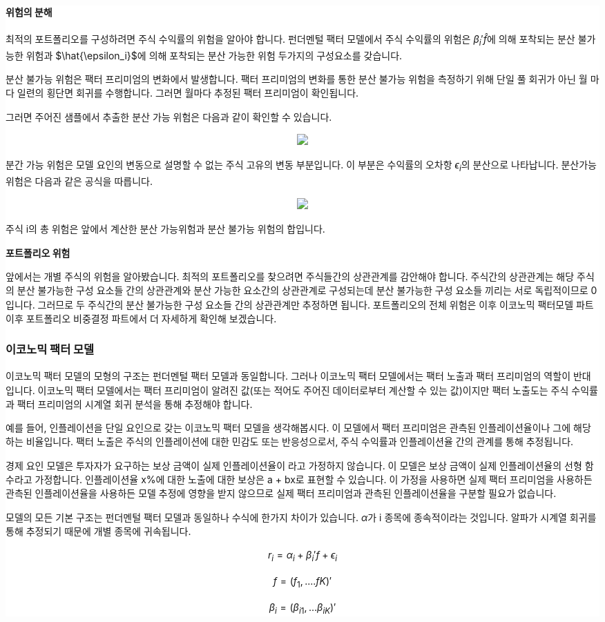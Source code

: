 #### 위험의 분해

최적의 포트폴리오를 구성하려면 주식 수익률의 위험을 알아야 합니다.
펀더멘털 팩터 모델에서 주식 수익률의 위험은 $\beta_i'\hat{f}$에 의해 포착되는 분산 불가능한 위험과 $\hat{\epsilon_i}$에 의해 포착되는 분산 가능한 위험 두가지의 구성요소를 갖습니다.

분산 불가능 위험은 팩터 프리미엄의 변화에서 발생합니다. 팩터 프리미엄의 변화를 통한 분산 불가능 위험을 측정하기 위해 단일 풀 회귀가 아닌 월 마다 일련의 횡단면 회귀를 수행합니다. 그러면 월마다 추정된 팩터 프리미엄이 확인됩니다.

그러면 주어진 샘플에서 추출한 분산 가능 위험은 다음과 같이 확인할 수 있습니다.

<p align="center">
  <img src="https://latex.codecogs.com/png.latex?\dpi{150}\bg_white\tiny\frac{1}{T}\sum_{t=1}^{T}\left[\hat{\alpha_t}+\beta_{it}'\hat{f_t}-\frac{1}{T}\sum_{t'=1}^{T}\left(\hat{\alpha_{t'}}+\hat{\beta'_{it'}\hat{f_{t'}}}\right)\right]^2">
</p>

분간 가능 위험은 모델 요인의 변동으로 설명할 수 없는 주식 고유의 변동 부분입니다.
이 부분은 수익률의 오차항 $\epsilon_i$의 분산으로 나타납니다.
분산가능 위험은 다음과 같은 공식을 따릅니다.

<p align="center">
  <img src="https://latex.codecogs.com/png.latex?\dpi{150}\bg_white\tiny\hat{\sigma^2_i}=\frac{1}{T}\sum_{t=1}^{T}\left(r_{it}-\hat{\alpha_t}-\beta'_{it}\hat{f_t}\right)^2">
</p>

주식 i의 총 위험은 앞에서 계산한 분산 가능위험과 분산 불가능 위험의 합입니다.

**포트폴리오 위험**

앞에서는 개별 주식의 위험을 알아봤습니다. 최적의 포트폴리오를 찾으려면 주식들간의 상관관계를 감안해야 합니다. 
주식간의 상관관계는 해당 주식의 분산 불가능한 구성 요소들 간의 상관관계와 분산 가능한 요소간의 상관관계로 구성되는데 분산 불가능한 구성 요소들 끼리는 서로 독립적이므로 0입니다. 그러므로 두 주식간의 분산 불가능한 구성 요소들 간의 상관관계만 추정하면 됩니다.
포트폴리오의 전체 위험은 이후 이코노믹 팩터모델 파트 이후 포트폴리오 비중결정 파트에서 더 자세하게 확인해 보겠습니다.

### 이코노믹 팩터 모델

이코노믹 팩터 모델의 모형의 구조는 펀더멘털 팩터 모델과 동일합니다. 그러나 이코노믹 팩터 모델에서는 팩터 노출과 팩터 프리미엄의 역할이 반대입니다. 이코노믹 팩터 모델에서는 팩터 프리미엄이 알려진 값(또는 적어도 주어진 데이터로부터 계산할 수 있는 값)이지만 팩터 노출도는 주식 수익률과 팩터 프리미엄의 시계열 회귀 분석을 통해 추정해야 합니다.

예를 들어, 인플레이션을 단일 요인으로 갖는 이코노믹 팩터 모델을 생각해봅시다. 이 모델에서 팩터 프리미엄은 관측된 인플레이션율이나 그에 해당하는 비율입니다. 팩터 노출은 주식의 인플레이션에 대한 민감도 또는 반응성으로서, 주식 수익률과 인플레이션율 간의 관계를 통해 추정됩니다.

경제 요인 모델은 투자자가 요구하는 보상 금액이 실제 인플레이션율이  라고 가정하지 않습니다. 이 모델은 보상 금액이 실제 인플레이션율의 선형 함수라고 가정합니다. 인플레이션율 x%에 대한 노출에 대한 보상은 a + bx로 표현할 수 있습니다. 이 가정을 사용하면 실제 팩터 프리미엄을 사용하든 관측된 인플레이션율을 사용하든 모델 추정에 영향을 받지 않으므로 실제 팩터 프리미엄과 관측된 인플레이션율을 구분할 필요가 없습니다.

모델의 모든 기본 구조는 펀더멘털 팩터 모델과 동일하나 수식에 한가지 차이가 있습니다.
$\alpha$가 i 종목에 종속적이라는 것입니다. 알파가 시계열 회귀를 통해 추정되기 때문에 개별 종목에 귀속됩니다.

$$
r_i = \alpha_i + \beta_i'f + \epsilon_i
$$

$$
    f = (f_1,....fK)'    
$$

$$
\beta_i = (\beta_{i1},...\beta_{iK})'
$$
